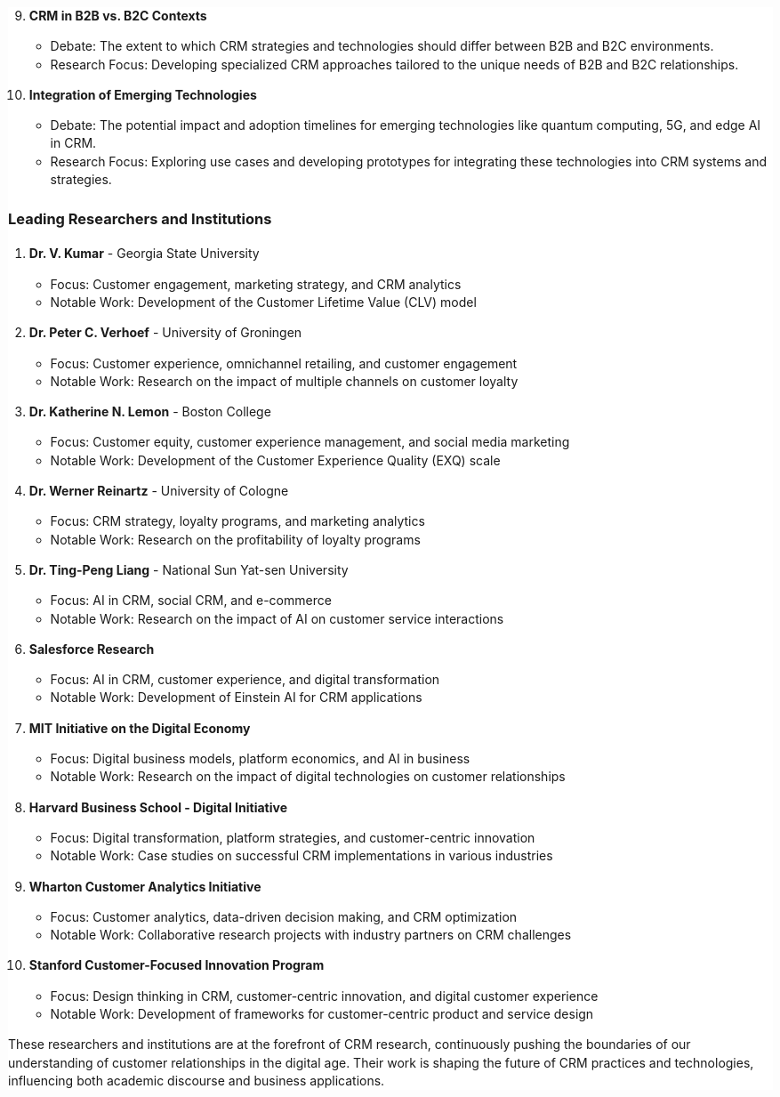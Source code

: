 9. **CRM in B2B vs. B2C Contexts**
   - Debate: The extent to which CRM strategies and technologies should differ between B2B and B2C environments.
   - Research Focus: Developing specialized CRM approaches tailored to the unique needs of B2B and B2C relationships.

10. **Integration of Emerging Technologies**
    - Debate: The potential impact and adoption timelines for emerging technologies like quantum computing, 5G, and edge AI in CRM.
    - Research Focus: Exploring use cases and developing prototypes for integrating these technologies into CRM systems and strategies.

### Leading Researchers and Institutions

1. **Dr. V. Kumar** - Georgia State University
   - Focus: Customer engagement, marketing strategy, and CRM analytics
   - Notable Work: Development of the Customer Lifetime Value (CLV) model

2. **Dr. Peter C. Verhoef** - University of Groningen
   - Focus: Customer experience, omnichannel retailing, and customer engagement
   - Notable Work: Research on the impact of multiple channels on customer loyalty

3. **Dr. Katherine N. Lemon** - Boston College
   - Focus: Customer equity, customer experience management, and social media marketing
   - Notable Work: Development of the Customer Experience Quality (EXQ) scale

4. **Dr. Werner Reinartz** - University of Cologne
   - Focus: CRM strategy, loyalty programs, and marketing analytics
   - Notable Work: Research on the profitability of loyalty programs

5. **Dr. Ting-Peng Liang** - National Sun Yat-sen University
   - Focus: AI in CRM, social CRM, and e-commerce
   - Notable Work: Research on the impact of AI on customer service interactions

6. **Salesforce Research**
   - Focus: AI in CRM, customer experience, and digital transformation
   - Notable Work: Development of Einstein AI for CRM applications

7. **MIT Initiative on the Digital Economy**
   - Focus: Digital business models, platform economics, and AI in business
   - Notable Work: Research on the impact of digital technologies on customer relationships

8. **Harvard Business School - Digital Initiative**
   - Focus: Digital transformation, platform strategies, and customer-centric innovation
   - Notable Work: Case studies on successful CRM implementations in various industries

9. **Wharton Customer Analytics Initiative**
   - Focus: Customer analytics, data-driven decision making, and CRM optimization
   - Notable Work: Collaborative research projects with industry partners on CRM challenges

10. **Stanford Customer-Focused Innovation Program**
    - Focus: Design thinking in CRM, customer-centric innovation, and digital customer experience
    - Notable Work: Development of frameworks for customer-centric product and service design

These researchers and institutions are at the forefront of CRM research, continuously pushing the boundaries of our understanding of customer relationships in the digital age. Their work is shaping the future of CRM practices and technologies, influencing both academic discourse and business applications.
